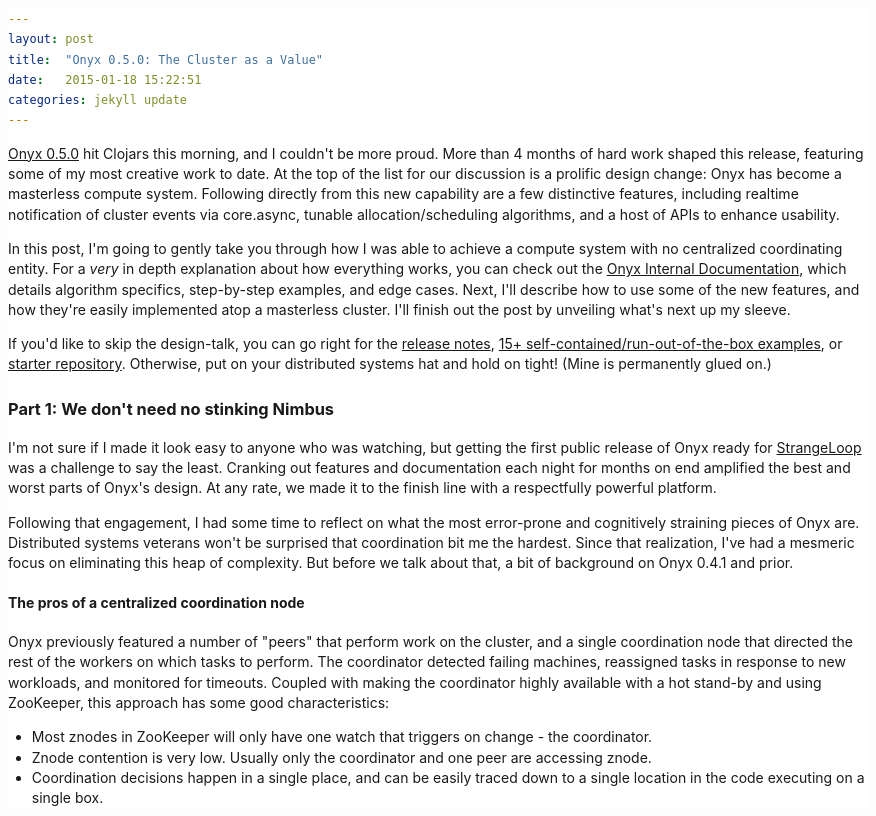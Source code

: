 ```yaml
---
layout: post
title:  "Onyx 0.5.0: The Cluster as a Value"
date:   2015-01-18 15:22:51
categories: jekyll update
---
```


[Onyx 0.5.0](https://github.com/MichaelDrogalis/onyx) hit Clojars this morning, and I couldn't be more proud. More than 4 months of hard work shaped this release, featuring some of my most creative work to date. At the top of the list for our discussion is a prolific design change: Onyx has become a masterless compute system. Following directly from this new capability are a few distinctive features, including realtime notification of cluster events via core.async, tunable allocation/scheduling algorithms, and a host of APIs to enhance usability.

In this post, I'm going to gently take you through how I was able to achieve a compute system with no centralized coordinating entity. For a *very* in depth explanation about how everything works, you can check out the [Onyx Internal Documentation](https://github.com/MichaelDrogalis/onyx/blob/0.5.x/doc/user-guide/internal-design.md), which details algorithm specifics, step-by-step examples, and edge cases. Next, I'll describe how to use some of the new features, and how they're easily implemented atop a masterless cluster. I'll finish out the post by unveiling what's next up my sleeve.

If you'd like to skip the design-talk, you can go right for the [release notes](https://github.com/MichaelDrogalis/onyx/blob/0.5.x/doc/release-notes/0.5.0.md), [15+ self-contained/run-out-of-the-box examples](https://github.com/MichaelDrogalis/onyx-examples), or [starter repository](https://github.com/MichaelDrogalis/onyx-starter). Otherwise, put on your distributed systems hat and hold on tight! (Mine is permanently glued on.)

### Part 1: We don't need no stinking Nimbus

I'm not sure if I made it look easy to anyone who was watching, but getting the first public release of Onyx ready for [StrangeLoop](https://www.youtube.com/watch?v=vG47Gui3hYE) was a challenge to say the least. Cranking out features and documentation each night for months on end amplified the best and worst parts of Onyx's design. At any rate, we made it to the finish line with a respectfully powerful platform.

Following that engagement, I had some time to reflect on what the most error-prone and cognitively straining pieces of Onyx are. Distributed systems veterans won't be surprised that coordination bit me the hardest. Since that realization, I've had a mesmeric focus on eliminating this heap of complexity. But before we talk about that, a bit of background on Onyx 0.4.1 and prior.

#### The pros of a centralized coordination node

Onyx previously featured a number of "peers" that perform work on the cluster, and a single coordination node that directed the rest of the workers on which tasks to perform. The coordinator detected failing machines, reassigned tasks in response to new workloads, and monitored for timeouts. Coupled with making the coordinator highly available with a hot stand-by and using ZooKeeper, this approach has some good characteristics:

- Most znodes in ZooKeeper will only have one watch that triggers on change - the coordinator.
- Znode contention is very low. Usually only the coordinator and one peer are accessing znode.
- Coordination decisions happen in a single place, and can be easily traced down to a single location in the code executing on a single box.
